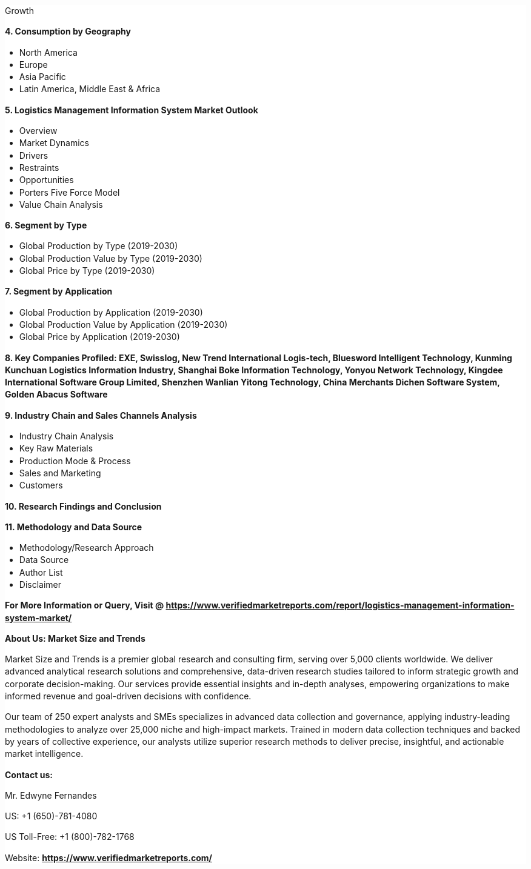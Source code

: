 Growth</li></ul><p><strong>4. Consumption by Geography</strong></p><ul> <li>North America</li> <li>Europe</li> <li>Asia Pacific</li> <li>Latin America, Middle East &amp; Africa</li></ul><p><strong>5. Logistics Management Information System Market Outlook</strong></p><ul><li>Overview</li><li>Market Dynamics</li><li>Drivers</li><li>Restraints</li><li>Opportunities</li><li>Porters Five Force Model</li><li>Value Chain Analysis&nbsp;</li></ul><p><strong>6. Segment by Type</strong></p><ul><li>Global Production by Type (2019-2030)</li><li>Global Production Value by Type (2019-2030)</li><li>Global Price by Type (2019-2030)</li></ul><p><strong>7. Segment by Application</strong></p><ul><li>Global Production by Application (2019-2030)</li><li>Global Production Value by Application (2019-2030)</li><li>Global Price by Application (2019-2030)</li></ul><p><strong>8. Key Companies Profiled: EXE, Swisslog, New Trend International Logis-tech, Bluesword Intelligent Technology, Kunming Kunchuan Logistics Information Industry, Shanghai Boke Information Technology, Yonyou Network Technology, Kingdee International Software Group Limited, Shenzhen Wanlian Yitong Technology, China Merchants Dichen Software System, Golden Abacus Software</strong></p><p><strong>9. Industry Chain and Sales Channels Analysis</strong></p><ul><li>Industry Chain Analysis</li><li>Key Raw Materials</li><li>Production Mode &amp; Process</li><li>Sales and Marketing</li><li>Customers</li></ul><p><strong>10. Research Findings and Conclusion</strong></p><p><strong>11. Methodology and Data Source</strong></p><ul><li>Methodology/Research Approach</li><li>Data Source</li><li>Author List</li><li>Disclaimer</li></ul></p><p><strong>For More Information or Query, Visit @ <a href="https://www.verifiedmarketreports.com/report/logistics-management-information-system-market/">https://www.verifiedmarketreports.com/report/logistics-management-information-system-market/</a></strong></p><p><strong>About Us: Market Size and Trends</strong></p><p>Market Size and Trends is a premier global research and consulting firm, serving over 5,000 clients worldwide. We deliver advanced analytical research solutions and comprehensive, data-driven research studies tailored to inform strategic growth and corporate decision-making. Our services provide essential insights and in-depth analyses, empowering organizations to make informed revenue and goal-driven decisions with confidence.</p><p>Our team of 250 expert analysts and SMEs specializes in advanced data collection and governance, applying industry-leading methodologies to analyze over 25,000 niche and high-impact markets. Trained in modern data collection techniques and backed by years of collective experience, our analysts utilize superior research methods to deliver precise, insightful, and actionable market intelligence.</p><p><strong>Contact us:</strong></p><p>Mr. Edwyne Fernandes</p><p>US: +1 (650)-781-4080</p><p>US Toll-Free: +1 (800)-782-1768</p><p>Website: <strong><a href="https://www.verifiedmarketreports.com/">https://www.verifiedmarketreports.com/</a></strong></p>

